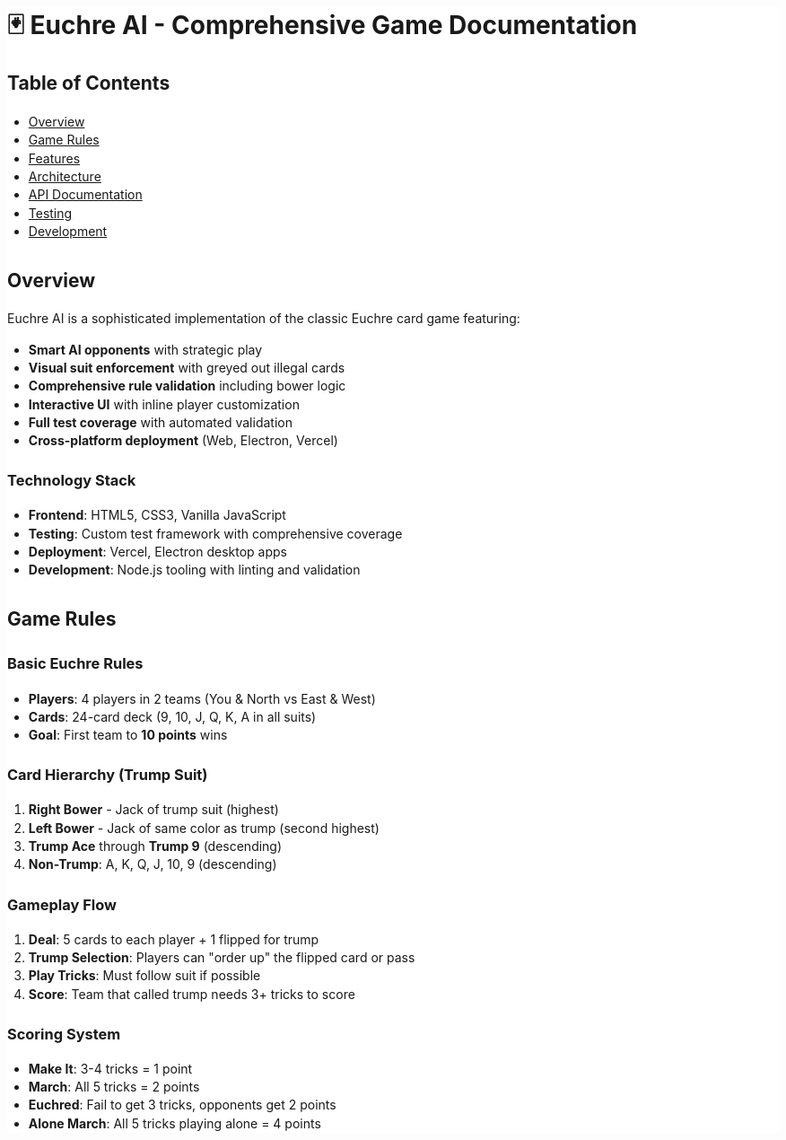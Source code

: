# 🃏 Euchre AI - Comprehensive Game Documentation

## Table of Contents
- [Overview](#overview)
- [Game Rules](#game-rules)  
- [Features](#features)
- [Architecture](#architecture)
- [API Documentation](#api-documentation)
- [Testing](#testing)
- [Development](#development)

## Overview

Euchre AI is a sophisticated implementation of the classic Euchre card game featuring:
- **Smart AI opponents** with strategic play
- **Visual suit enforcement** with greyed out illegal cards
- **Comprehensive rule validation** including bower logic
- **Interactive UI** with inline player customization
- **Full test coverage** with automated validation
- **Cross-platform deployment** (Web, Electron, Vercel)

### Technology Stack
- **Frontend**: HTML5, CSS3, Vanilla JavaScript
- **Testing**: Custom test framework with comprehensive coverage
- **Deployment**: Vercel, Electron desktop apps
- **Development**: Node.js tooling with linting and validation

## Game Rules

### Basic Euchre Rules
- **Players**: 4 players in 2 teams (You & North vs East & West)
- **Cards**: 24-card deck (9, 10, J, Q, K, A in all suits)
- **Goal**: First team to **10 points** wins

### Card Hierarchy (Trump Suit)
1. **Right Bower** - Jack of trump suit (highest)
2. **Left Bower** - Jack of same color as trump (second highest)
3. **Trump Ace** through **Trump 9** (descending)
4. **Non-Trump**: A, K, Q, J, 10, 9 (descending)

### Gameplay Flow
1. **Deal**: 5 cards to each player + 1 flipped for trump
2. **Trump Selection**: Players can "order up" the flipped card or pass
3. **Play Tricks**: Must follow suit if possible
4. **Score**: Team that called trump needs 3+ tricks to score

### Scoring System
- **Make It**: 3-4 tricks = 1 point
- **March**: All 5 tricks = 2 points  
- **Euchred**: Fail to get 3 tricks, opponents get 2 points
- **Alone March**: All 5 tricks playing alone = 4 points
